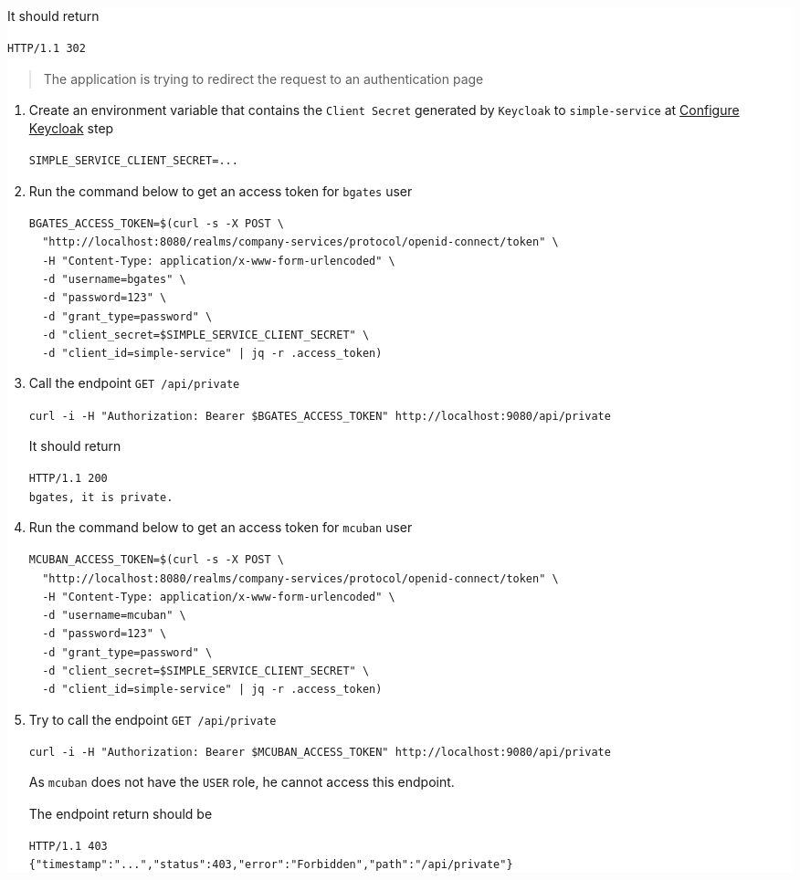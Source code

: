    It should return
   ```
   HTTP/1.1 302
   ```
   > The application is trying to redirect the request to an authentication page

1. Create an environment variable that contains the `Client Secret` generated by `Keycloak` to `simple-service` at [Configure Keycloak](#configure-keycloak) step
   ```
   SIMPLE_SERVICE_CLIENT_SECRET=...
   ```

1. Run the command below to get an access token for `bgates` user
   ```
   BGATES_ACCESS_TOKEN=$(curl -s -X POST \
     "http://localhost:8080/realms/company-services/protocol/openid-connect/token" \
     -H "Content-Type: application/x-www-form-urlencoded" \
     -d "username=bgates" \
     -d "password=123" \
     -d "grant_type=password" \
     -d "client_secret=$SIMPLE_SERVICE_CLIENT_SECRET" \
     -d "client_id=simple-service" | jq -r .access_token)
   ```

1. Call the endpoint `GET /api/private`
   ```
   curl -i -H "Authorization: Bearer $BGATES_ACCESS_TOKEN" http://localhost:9080/api/private
   ```
   
   It should return
   ```
   HTTP/1.1 200
   bgates, it is private.
   ```

1. Run the command below to get an access token for `mcuban` user
   ```
   MCUBAN_ACCESS_TOKEN=$(curl -s -X POST \
     "http://localhost:8080/realms/company-services/protocol/openid-connect/token" \
     -H "Content-Type: application/x-www-form-urlencoded" \
     -d "username=mcuban" \
     -d "password=123" \
     -d "grant_type=password" \
     -d "client_secret=$SIMPLE_SERVICE_CLIENT_SECRET" \
     -d "client_id=simple-service" | jq -r .access_token)
   ```

1. Try to call the endpoint `GET /api/private`
   ```
   curl -i -H "Authorization: Bearer $MCUBAN_ACCESS_TOKEN" http://localhost:9080/api/private
   ```
   As `mcuban` does not have the `USER` role, he cannot access this endpoint.
   
   The endpoint return should be
   ```
   HTTP/1.1 403
   {"timestamp":"...","status":403,"error":"Forbidden","path":"/api/private"}
   ```
